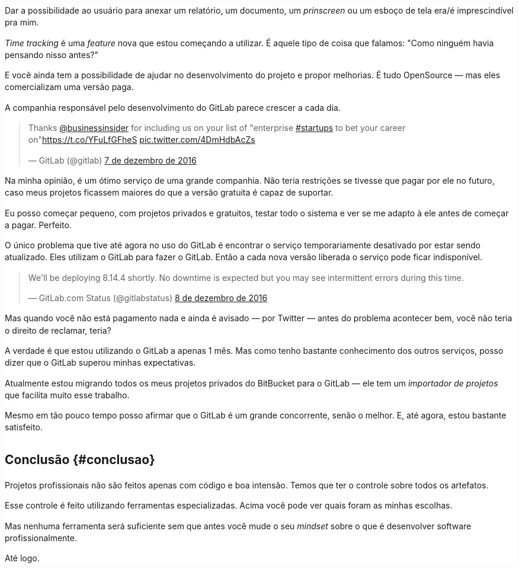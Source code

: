 Dar a possibilidade ao usuário para anexar um relatório, um documento, um *prinscreen*
ou um esboço de tela era/é imprescindível pra mim.

*Time tracking* é uma *feature* nova que estou começando a utilizar. É aquele tipo de coisa
que falamos: "Como ninguém havia pensando nisso antes?"

E você ainda tem a possibilidade de ajudar no desenvolvimento do projeto e propor melhorias.
É tudo OpenSource — mas eles comercializam uma versão paga.

A companhia responsável pelo desenvolvimento do GitLab parece crescer a cada dia.

<blockquote class="twitter-tweet" data-lang="pt"><p lang="en" dir="ltr">Thanks <a href="https://twitter.com/businessinsider">@businessinsider</a> for including us on your list of &quot;enterprise <a href="https://twitter.com/hashtag/startups?src=hash">#startups</a> to bet your career on&quot;<a href="https://t.co/YFuLfGFheS">https://t.co/YFuLfGFheS</a> <a href="https://t.co/4DmHdbAcZs">pic.twitter.com/4DmHdbAcZs</a></p>&mdash; GitLab (@gitlab) <a href="https://twitter.com/gitlab/status/806489296261812224">7 de dezembro de 2016</a></blockquote>
<script async src="//platform.twitter.com/widgets.js" charset="utf-8"></script>

Na minha opinião, é um ótimo serviço de uma grande companhia. Não teria restrições se tivesse
que pagar por ele no futuro, caso meus projetos ficassem maiores do que a versão gratuita
é capaz de suportar.

Eu posso começar pequeno, com projetos privados e gratuitos, testar
todo o sistema e ver se me adapto à ele antes de começar a pagar. Perfeito.

O único problema que tive até agora no uso do GitLab é encontrar o serviço temporariamente 
desativado por estar sendo atualizado. Eles utilizam o GitLab para fazer o GitLab.
Então a cada nova versão liberada o serviço pode ficar indisponível.

<blockquote class="twitter-tweet" data-lang="pt"><p lang="en" dir="ltr">We&#39;ll be deploying 8.14.4 shortly. No downtime is expected but you may see intermittent errors during this time.</p>&mdash; GitLab.com Status (@gitlabstatus) <a href="https://twitter.com/gitlabstatus/status/806931030674460673">8 de dezembro de 2016</a></blockquote>
<script async src="//platform.twitter.com/widgets.js" charset="utf-8"></script>

Mas quando você não está pagamento nada e ainda é avisado — por Twitter — antes
do problema acontecer bem, você não teria o direito de reclamar, teria?

A verdade é que estou utilizando o GitLab a apenas 1 mês. Mas como tenho bastante
conhecimento dos outros serviços, posso dizer que o GitLab superou minhas expectativas.

Atualmente estou migrando todos os meus projetos privados do BitBucket para o GitLab — ele tem
um *importador de projetos* que facilita muito esse trabalho.

Mesmo em tão pouco tempo posso afirmar que o GitLab é um grande concorrente, senão o melhor.
E, até agora, estou bastante satisfeito.

## Conclusão {#conclusao}

Projetos profissionais não são feitos apenas com código e boa intensão. Temos que ter
o controle sobre todos os artefatos.

Esse controle é feito utilizando ferramentas especializadas.
Acima você pode ver quais foram as minhas escolhas.

Mas nenhuma ferramenta será suficiente sem que antes você mude o seu *mindset* sobre
o que é desenvolver software profissionalmente.

Até logo.